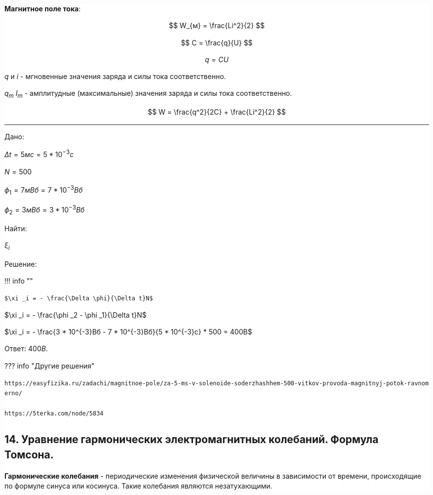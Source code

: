 **Магнитное поле тока**:

$$
W_{м} = \frac{Li^2}{2}
$$

$$
C = \frac{q}{U}
$$

$$
q = CU
$$

$q$ и $i$ - мгновенные значения заряда и силы тока соответственно.

$q_m$ $I_m$ - амплитудные (максимальные) значения заряда и силы тока соответственно.

$$
W = \frac{q^2}{2C} + \frac{Li^2}{2}
$$

--------------------------------------------------------------------------------

Дано:

$\Delta t = 5мс = 5 * 10^{-3}с$

$N = 500$

$\phi _1 = 7мВб = 7 * 10^{-3}Вб$

$\phi _2 = 3мВб = 3 * 10^{-3}Вб$

Найти:

$\xi _i$

Решение:

!!! info ""

    $\xi _i = - \frac{\Delta \phi}{\Delta t}N$

$\xi _i = - \frac{\phi _2 - \phi _1}{\Delta t}N$

$\xi _i = - \frac{3 * 10^{-3}Вб - 7 * 10^{-3}Вб}{5 * 10^{-3}с} * 500 = 400В$

Ответ: $400В$.

??? info "Другие решения"

    https://easyfizika.ru/zadachi/magnitnoe-pole/za-5-ms-v-solenoide-soderzhashhem-500-vitkov-provoda-magnitnyj-potok-ravnomerno/

    https://5terka.com/node/5834


14\. Уравнение гармонических электромагнитных колебаний. Формула Томсона.
--------------------------------------------------------------------------------

**Гармонические колебания** - периодические изменения физической величины в зависимости от времени, происходящие по формуле синуса или косинуса. Такие колебания являются незатухающими.
